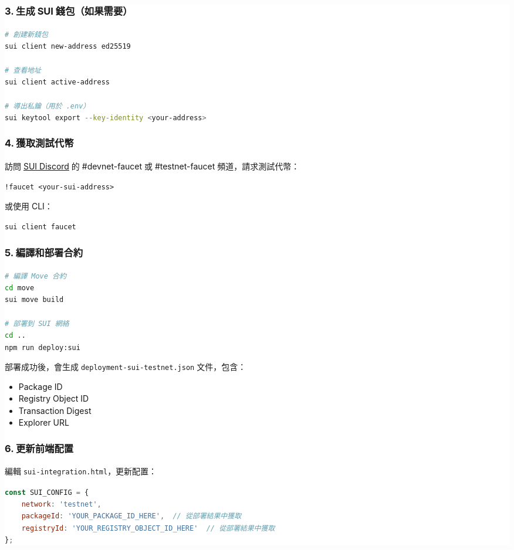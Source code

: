 ### 3. 生成 SUI 錢包（如果需要）

```bash
# 創建新錢包
sui client new-address ed25519

# 查看地址
sui client active-address

# 導出私鑰（用於 .env）
sui keytool export --key-identity <your-address>
```

### 4. 獲取測試代幣

訪問 [SUI Discord](https://discord.gg/sui) 的 #devnet-faucet 或 #testnet-faucet 頻道，請求測試代幣：

```
!faucet <your-sui-address>
```

或使用 CLI：

```bash
sui client faucet
```

### 5. 編譯和部署合約

```bash
# 編譯 Move 合約
cd move
sui move build

# 部署到 SUI 網絡
cd ..
npm run deploy:sui
```

部署成功後，會生成 `deployment-sui-testnet.json` 文件，包含：
- Package ID
- Registry Object ID
- Transaction Digest
- Explorer URL

### 6. 更新前端配置

編輯 `sui-integration.html`，更新配置：

```javascript
const SUI_CONFIG = {
    network: 'testnet',
    packageId: 'YOUR_PACKAGE_ID_HERE',  // 從部署結果中獲取
    registryId: 'YOUR_REGISTRY_OBJECT_ID_HERE'  // 從部署結果中獲取
};
```
